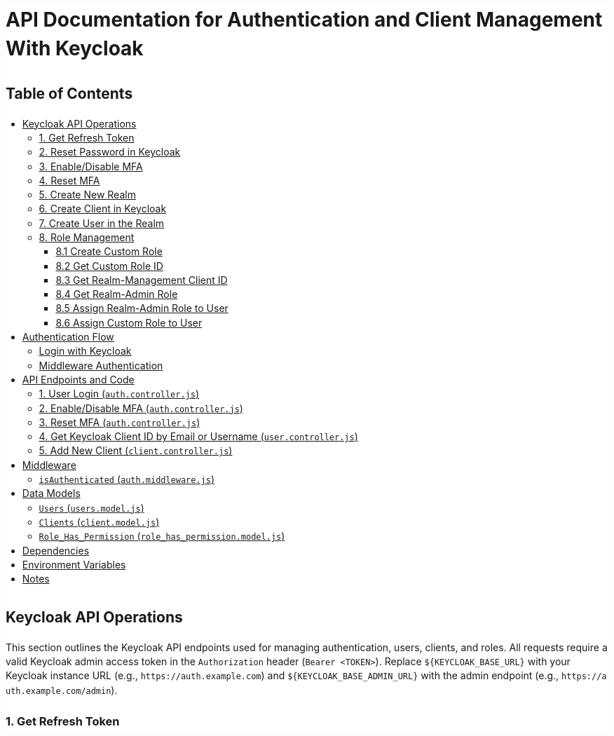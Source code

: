 # API Documentation for Authentication and Client Management With Keycloak

## Table of Contents

- [Keycloak API Operations](#keycloak-api-operations)
  - [1. Get Refresh Token](#1-get-refresh-token)
  - [2. Reset Password in Keycloak](#2-reset-password-in-keycloak)
  - [3. Enable/Disable MFA](#3-enabledisable-mfa)
  - [4. Reset MFA](#4-reset-mfa)
  - [5. Create New Realm](#5-create-new-realm)
  - [6. Create Client in Keycloak](#6-create-client-in-keycloak)
  - [7. Create User in the Realm](#7-create-user-in-the-realm)
  - [8. Role Management](#8-role-management)
    - [8.1 Create Custom Role](#81-create-custom-role)
    - [8.2 Get Custom Role ID](#82-get-custom-role-id)
    - [8.3 Get Realm-Management Client ID](#83-get-realm-management-client-id)
    - [8.4 Get Realm-Admin Role](#84-get-realm-admin-role)
    - [8.5 Assign Realm-Admin Role to User](#85-assign-realm-admin-role-to-user)
    - [8.6 Assign Custom Role to User](#86-assign-custom-role-to-user)
- [Authentication Flow](#authentication-flow)
  - [Login with Keycloak](#login-with-keycloak)
  - [Middleware Authentication](#middleware-authentication)
- [API Endpoints and Code](#api-endpoints-and-code)
  - [1. User Login (`auth.controller.js`)](#1-user-login-authcontrollerjs)
  - [2. Enable/Disable MFA (`auth.controller.js`)](#2-enabledisable-mfa-authcontrollerjs)
  - [3. Reset MFA (`auth.controller.js`)](#3-reset-mfa-authcontrollerjs)
  - [4. Get Keycloak Client ID by Email or Username (`user.controller.js`)](#4-get-keycloak-client-id-by-email-or-username-usercontrollerjs)
  - [5. Add New Client (`client.controller.js`)](#5-add-new-client-clientcontrollerjs)
- [Middleware](#middleware)
  - [`isAuthenticated` (`auth.middleware.js`)](#isauthenticated-authmiddlewarejs)
- [Data Models](#data-models)
  - [`Users` (`users.model.js`)](#users-usersmodeljs)
  - [`Clients` (`client.model.js`)](#clients-clientmodeljs)
  - [`Role_Has_Permission` (`role_has_permission.model.js`)](#role_has_permission-role_has_permissionmodeljs)
- [Dependencies](#dependencies)
- [Environment Variables](#environment-variables)
- [Notes](#notes)

## Keycloak API Operations

This section outlines the Keycloak API endpoints used for managing authentication, users, clients, and roles. All requests require a valid Keycloak admin access token in the `Authorization` header (`Bearer <TOKEN>`). Replace `${KEYCLOAK_BASE_URL}` with your Keycloak instance URL (e.g., `https://auth.example.com`) and `${KEYCLOAK_BASE_ADMIN_URL}` with the admin endpoint (e.g., `https://auth.example.com/admin`).

### 1. Get Refresh Token
